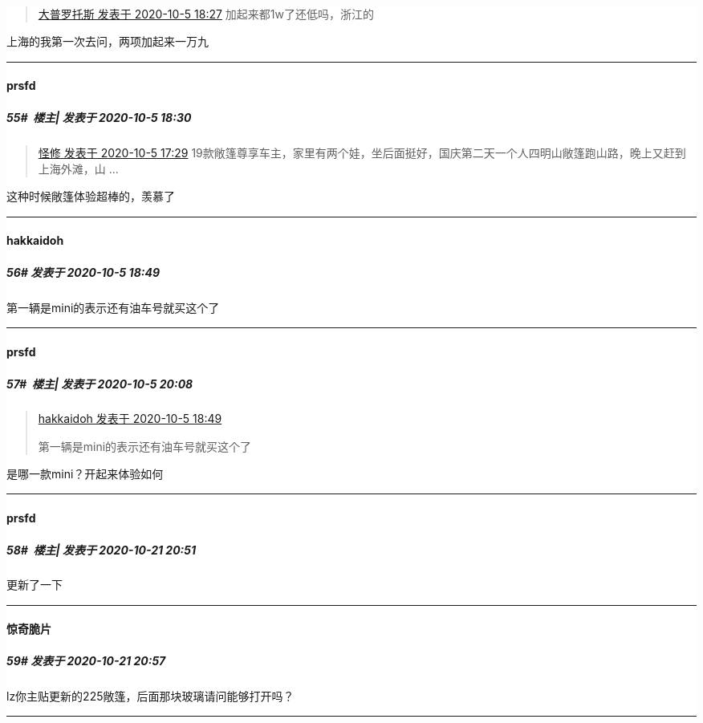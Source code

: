 
<blockquote><a href="httphttps://bbs.saraba1st.com/2b/forum.php?mod=redirect&amp;goto=findpost&amp;pid=48959136&amp;ptid=1963028" target="_blank">大普罗托斯 发表于 2020-10-5 18:27</a>
加起来都1w了还低吗，浙江的</blockquote>
上海的我第一次去问，两项加起来一万九


-----

####  prsfd  
##### 55#         楼主| 发表于 2020-10-5 18:30


<blockquote><a href="httphttps://bbs.saraba1st.com/2b/forum.php?mod=redirect&amp;goto=findpost&amp;pid=48958685&amp;ptid=1963028" target="_blank">怪修 发表于 2020-10-5 17:29</a>
19款敞篷尊享车主，家里有两个娃，坐后面挺好，国庆第二天一个人四明山敞篷跑山路，晚上又赶到上海外滩，山 ...</blockquote>
这种时候敞篷体验超棒的，羡慕了


-----

####  hakkaidoh  
##### 56#       发表于 2020-10-5 18:49


第一辆是mini的表示还有油车号就买这个了


-----

####  prsfd  
##### 57#         楼主| 发表于 2020-10-5 20:08


<blockquote><a href="httphttps://bbs.saraba1st.com/2b/forum.php?mod=redirect&amp;goto=findpost&amp;pid=48959337&amp;ptid=1963028" target="_blank">hakkaidoh 发表于 2020-10-5 18:49</a>

第一辆是mini的表示还有油车号就买这个了</blockquote>
是哪一款mini？开起来体验如何


-----

####  prsfd  
##### 58#         楼主| 发表于 2020-10-21 20:51


更新了一下


-----

####  惊奇脆片  
##### 59#       发表于 2020-10-21 20:57


lz你主贴更新的225敞篷，后面那块玻璃请问能够打开吗？


-----
